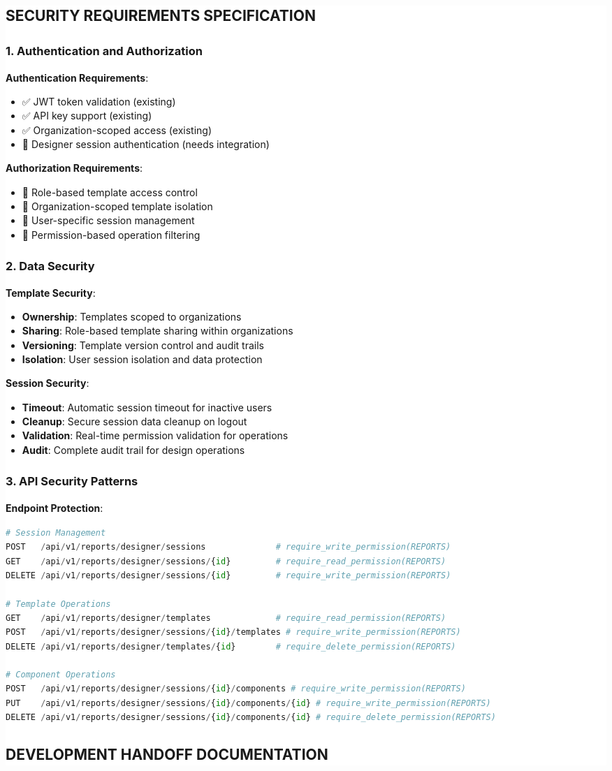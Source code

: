 ## SECURITY REQUIREMENTS SPECIFICATION

### 1. Authentication and Authorization

**Authentication Requirements**:
- ✅ JWT token validation (existing)
- ✅ API key support (existing)
- ✅ Organization-scoped access (existing)
- 🔄 Designer session authentication (needs integration)

**Authorization Requirements**:
- 🔄 Role-based template access control
- 🔄 Organization-scoped template isolation
- 🔄 User-specific session management
- 🔄 Permission-based operation filtering

### 2. Data Security

**Template Security**:
- **Ownership**: Templates scoped to organizations
- **Sharing**: Role-based template sharing within organizations
- **Versioning**: Template version control and audit trails
- **Isolation**: User session isolation and data protection

**Session Security**:
- **Timeout**: Automatic session timeout for inactive users
- **Cleanup**: Secure session data cleanup on logout
- **Validation**: Real-time permission validation for operations
- **Audit**: Complete audit trail for design operations

### 3. API Security Patterns

**Endpoint Protection**:
```python
# Session Management
POST   /api/v1/reports/designer/sessions              # require_write_permission(REPORTS)
GET    /api/v1/reports/designer/sessions/{id}         # require_read_permission(REPORTS)
DELETE /api/v1/reports/designer/sessions/{id}         # require_write_permission(REPORTS)

# Template Operations
GET    /api/v1/reports/designer/templates             # require_read_permission(REPORTS)
POST   /api/v1/reports/designer/sessions/{id}/templates # require_write_permission(REPORTS)
DELETE /api/v1/reports/designer/templates/{id}        # require_delete_permission(REPORTS)

# Component Operations
POST   /api/v1/reports/designer/sessions/{id}/components # require_write_permission(REPORTS)
PUT    /api/v1/reports/designer/sessions/{id}/components/{id} # require_write_permission(REPORTS)
DELETE /api/v1/reports/designer/sessions/{id}/components/{id} # require_delete_permission(REPORTS)
```

## DEVELOPMENT HANDOFF DOCUMENTATION
